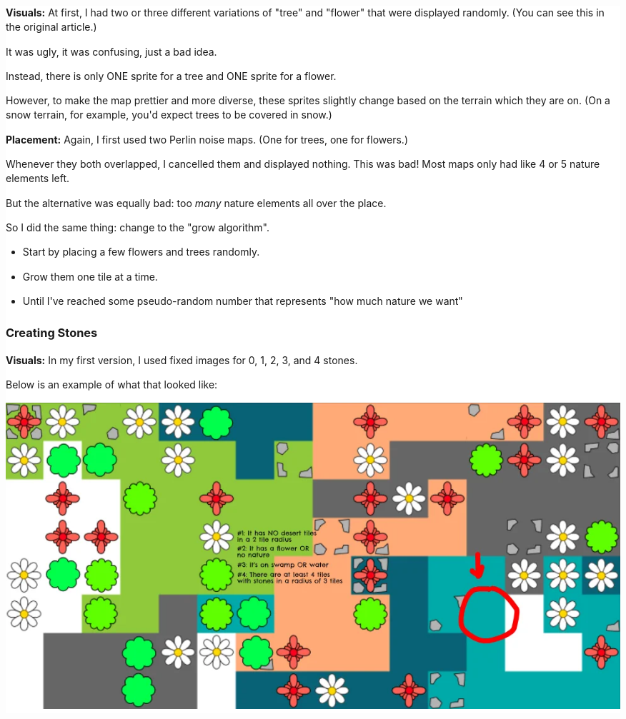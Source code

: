 **Visuals:** At first, I had two or three different variations of "tree"
and "flower" that were displayed randomly. (You can see this in the
original article.)

It was ugly, it was confusing, just a bad idea.

Instead, there is only ONE sprite for a tree and ONE sprite for a
flower.

However, to make the map prettier and more diverse, these sprites
slightly change based on the terrain which they are on. (On a snow
terrain, for example, you'd expect trees to be covered in snow.)

**Placement:** Again, I first used two Perlin noise maps. (One for
trees, one for flowers.)

Whenever they both overlapped, I cancelled them and displayed nothing.
This was bad! Most maps only had like 4 or 5 nature elements left.

But the alternative was equally bad: too *many* nature elements all over
the place.

So I did the same thing: change to the "grow algorithm".

-   Start by placing a few flowers and trees randomly.

-   Grow them one tile at a time.

-   Until I've reached some pseudo-random number that represents "how
    much nature we want"

### Creating Stones

**Visuals:** In my first version, I used fixed images for 0, 1, 2, 3,
and 4 stones.

Below is an example of what that looked like:

![Example of old, bad colored board with fixed stones](pirate_riddlebeard_bad_version.webp)
